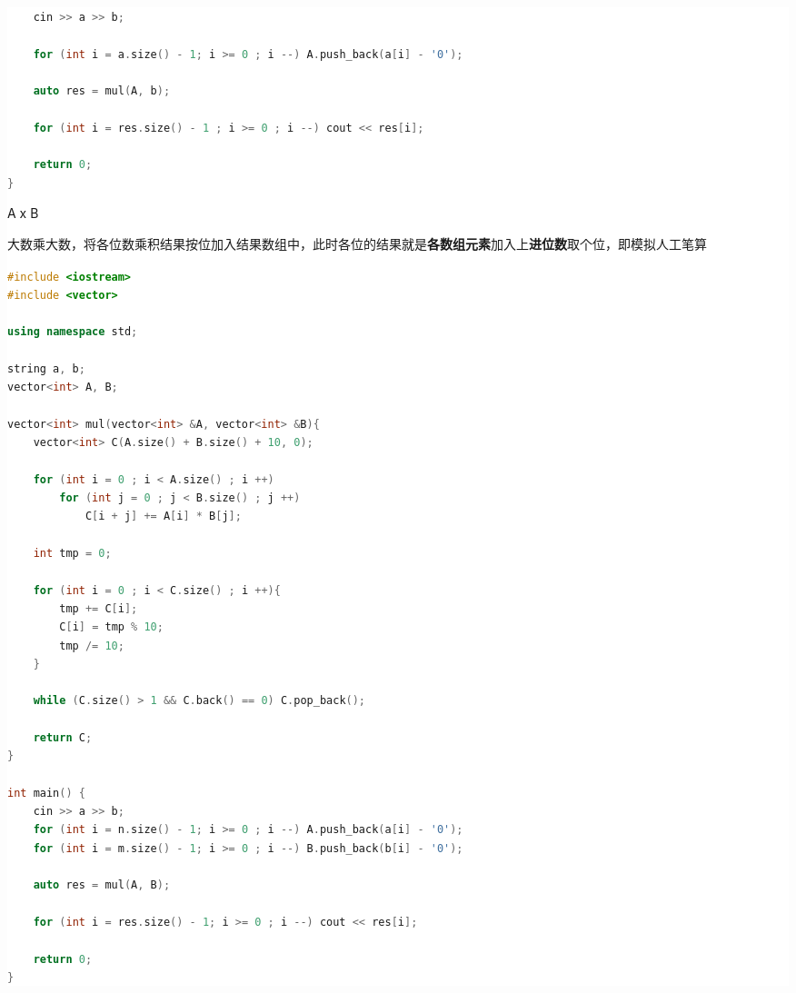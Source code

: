 ```cpp
    cin >> a >> b;

    for (int i = a.size() - 1; i >= 0 ; i --) A.push_back(a[i] - '0');

    auto res = mul(A, b);

    for (int i = res.size() - 1 ; i >= 0 ; i --) cout << res[i];

    return 0;
}
```

A x B

大数乘大数，将各位数乘积结果按位加入结果数组中，此时各位的结果就是**各数组元素**加入上**进位数**取个位，即模拟人工笔算

```cpp
#include <iostream>
#include <vector>

using namespace std;

string a, b;
vector<int> A, B;

vector<int> mul(vector<int> &A, vector<int> &B){
    vector<int> C(A.size() + B.size() + 10, 0);

    for (int i = 0 ; i < A.size() ; i ++)
        for (int j = 0 ; j < B.size() ; j ++)
            C[i + j] += A[i] * B[j];

    int tmp = 0;

    for (int i = 0 ; i < C.size() ; i ++){
        tmp += C[i];
        C[i] = tmp % 10;
        tmp /= 10;
    }

    while (C.size() > 1 && C.back() == 0) C.pop_back();

    return C;
}

int main() {
    cin >> a >> b;
    for (int i = n.size() - 1; i >= 0 ; i --) A.push_back(a[i] - '0');
    for (int i = m.size() - 1; i >= 0 ; i --) B.push_back(b[i] - '0');

    auto res = mul(A, B);

    for (int i = res.size() - 1; i >= 0 ; i --) cout << res[i];

    return 0;
}
```
